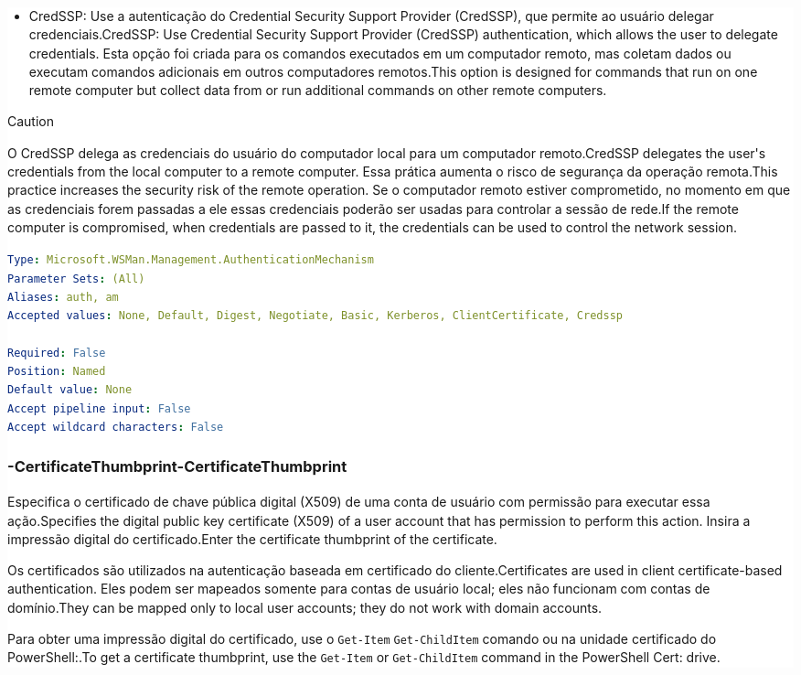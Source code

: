 - <span data-ttu-id="1ec90-136">CredSSP: Use a autenticação do Credential Security Support Provider (CredSSP), que permite ao usuário delegar credenciais.</span><span class="sxs-lookup"><span data-stu-id="1ec90-136">CredSSP: Use Credential Security Support Provider (CredSSP) authentication, which allows the user to delegate credentials.</span></span> <span data-ttu-id="1ec90-137">Esta opção foi criada para os comandos executados em um computador remoto, mas coletam dados ou executam comandos adicionais em outros computadores remotos.</span><span class="sxs-lookup"><span data-stu-id="1ec90-137">This option is designed for commands that run on one remote computer but collect data from or run additional commands on other remote computers.</span></span>

> [!CAUTION]
> <span data-ttu-id="1ec90-138">O CredSSP delega as credenciais do usuário do computador local para um computador remoto.</span><span class="sxs-lookup"><span data-stu-id="1ec90-138">CredSSP delegates the user's credentials from the local computer to a remote computer.</span></span> <span data-ttu-id="1ec90-139">Essa prática aumenta o risco de segurança da operação remota.</span><span class="sxs-lookup"><span data-stu-id="1ec90-139">This practice increases the security risk of the remote operation.</span></span> <span data-ttu-id="1ec90-140">Se o computador remoto estiver comprometido, no momento em que as credenciais forem passadas a ele essas credenciais poderão ser usadas para controlar a sessão de rede.</span><span class="sxs-lookup"><span data-stu-id="1ec90-140">If the remote computer is compromised, when credentials are passed to it, the credentials can be used to control the network session.</span></span>

```yaml
Type: Microsoft.WSMan.Management.AuthenticationMechanism
Parameter Sets: (All)
Aliases: auth, am
Accepted values: None, Default, Digest, Negotiate, Basic, Kerberos, ClientCertificate, Credssp

Required: False
Position: Named
Default value: None
Accept pipeline input: False
Accept wildcard characters: False
```

### <span data-ttu-id="1ec90-141">-CertificateThumbprint</span><span class="sxs-lookup"><span data-stu-id="1ec90-141">-CertificateThumbprint</span></span>

<span data-ttu-id="1ec90-142">Especifica o certificado de chave pública digital (X509) de uma conta de usuário com permissão para executar essa ação.</span><span class="sxs-lookup"><span data-stu-id="1ec90-142">Specifies the digital public key certificate (X509) of a user account that has permission to perform this action.</span></span> <span data-ttu-id="1ec90-143">Insira a impressão digital do certificado.</span><span class="sxs-lookup"><span data-stu-id="1ec90-143">Enter the certificate thumbprint of the certificate.</span></span>

<span data-ttu-id="1ec90-144">Os certificados são utilizados na autenticação baseada em certificado do cliente.</span><span class="sxs-lookup"><span data-stu-id="1ec90-144">Certificates are used in client certificate-based authentication.</span></span> <span data-ttu-id="1ec90-145">Eles podem ser mapeados somente para contas de usuário local; eles não funcionam com contas de domínio.</span><span class="sxs-lookup"><span data-stu-id="1ec90-145">They can be mapped only to local user accounts; they do not work with domain accounts.</span></span>

<span data-ttu-id="1ec90-146">Para obter uma impressão digital do certificado, use o `Get-Item` `Get-ChildItem` comando ou na unidade certificado do PowerShell:.</span><span class="sxs-lookup"><span data-stu-id="1ec90-146">To get a certificate thumbprint, use the `Get-Item` or `Get-ChildItem` command in the PowerShell Cert: drive.</span></span>
